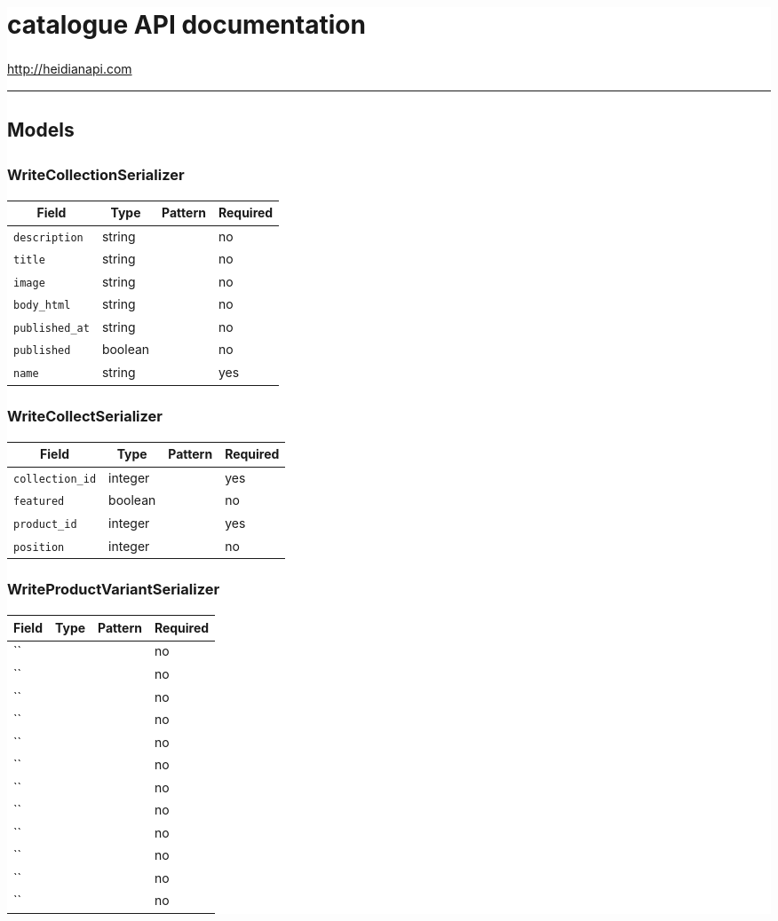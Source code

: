 # catalogue API documentation
http://heidianapi.com

---

## Models

### WriteCollectionSerializer

| Field | Type | Pattern | Required |
| ----- | ---- | ------- | -------- |
| `description` | string | ` ` | no |
| `title` | string | ` ` | no |
| `image` | string | ` ` | no |
| `body_html` | string | ` ` | no |
| `published_at` | string | ` ` | no |
| `published` | boolean | ` ` | no |
| `name` | string | ` ` | yes |

### WriteCollectSerializer

| Field | Type | Pattern | Required |
| ----- | ---- | ------- | -------- |
| `collection_id` | integer | ` ` | yes |
| `featured` | boolean | ` ` | no |
| `product_id` | integer | ` ` | yes |
| `position` | integer | ` ` | no |

### WriteProductVariantSerializer

| Field | Type | Pattern | Required |
| ----- | ---- | ------- | -------- |
| `` |  | ` ` | no |
| `` |  | ` ` | no |
| `` |  | ` ` | no |
| `` |  | ` ` | no |
| `` |  | ` ` | no |
| `` |  | ` ` | no |
| `` |  | ` ` | no |
| `` |  | ` ` | no |
| `` |  | ` ` | no |
| `` |  | ` ` | no |
| `` |  | ` ` | no |
| `` |  | ` ` | no |
